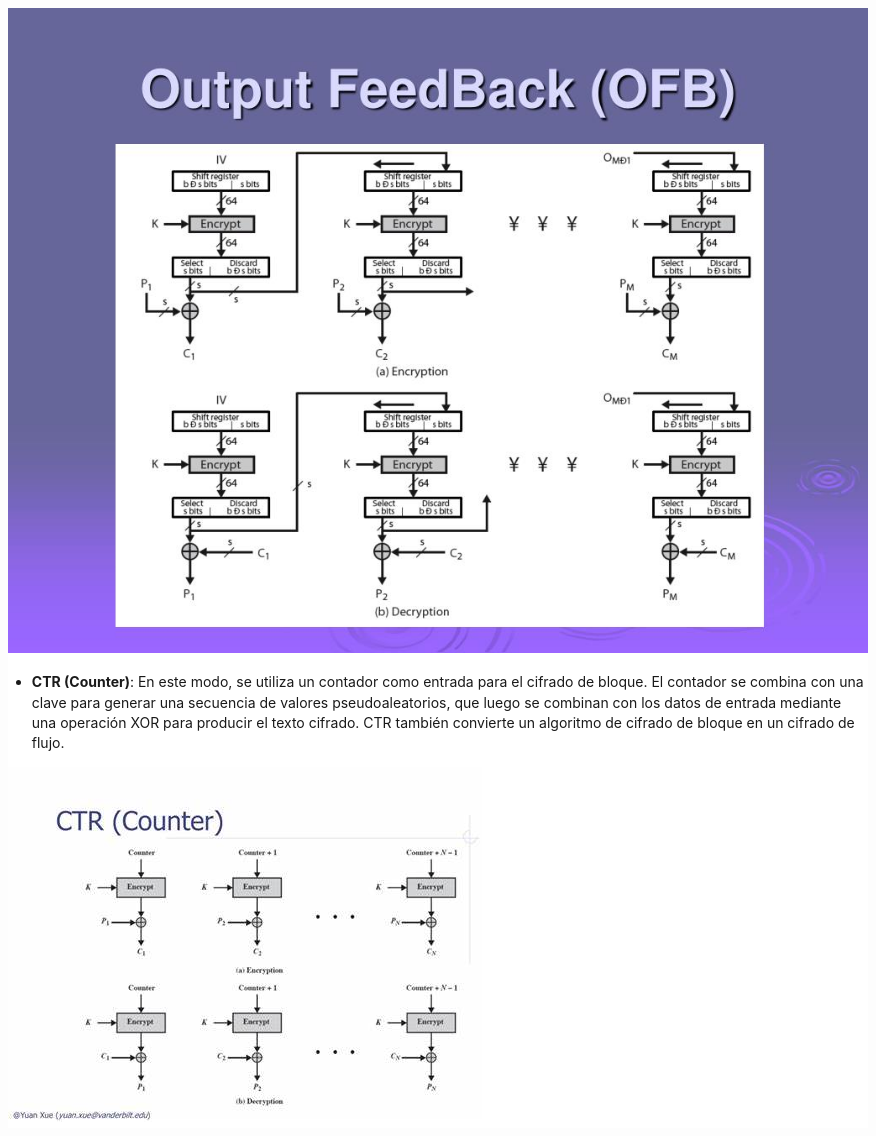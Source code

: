 ![20](20.png)

- **CTR (Counter)**: En este modo, se utiliza un contador como entrada para el cifrado de bloque. El contador se combina con una clave para generar una secuencia de valores pseudoaleatorios, que luego se combinan con los datos de entrada mediante una operación XOR para producir el texto cifrado. CTR también convierte un algoritmo de cifrado de bloque en un cifrado de flujo.

![21](21.png)
